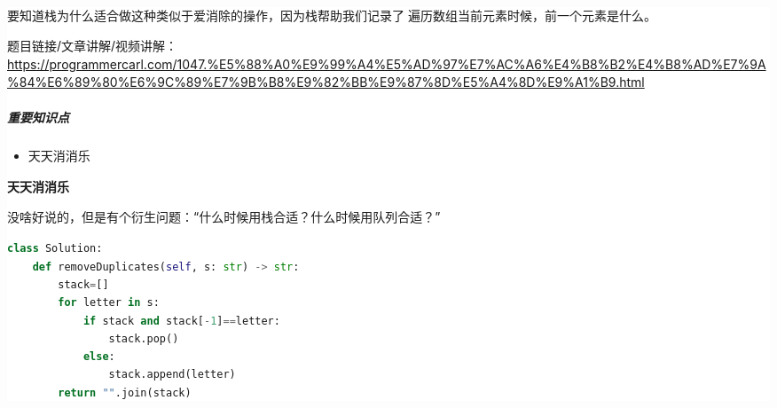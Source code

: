 要知道栈为什么适合做这种类似于爱消除的操作，因为栈帮助我们记录了 遍历数组当前元素时候，前一个元素是什么。

题目链接/文章讲解/视频讲解：https://programmercarl.com/1047.%E5%88%A0%E9%99%A4%E5%AD%97%E7%AC%A6%E4%B8%B2%E4%B8%AD%E7%9A%84%E6%89%80%E6%9C%89%E7%9B%B8%E9%82%BB%E9%87%8D%E5%A4%8D%E9%A1%B9.html   

##### 重要知识点
- 天天消消乐

**天天消消乐**

没啥好说的，但是有个衍生问题：“什么时候用栈合适？什么时候用队列合适？”


```Python 
class Solution:
    def removeDuplicates(self, s: str) -> str:
        stack=[]
        for letter in s:
            if stack and stack[-1]==letter:
                stack.pop()
            else:
                stack.append(letter)
        return "".join(stack)
```

